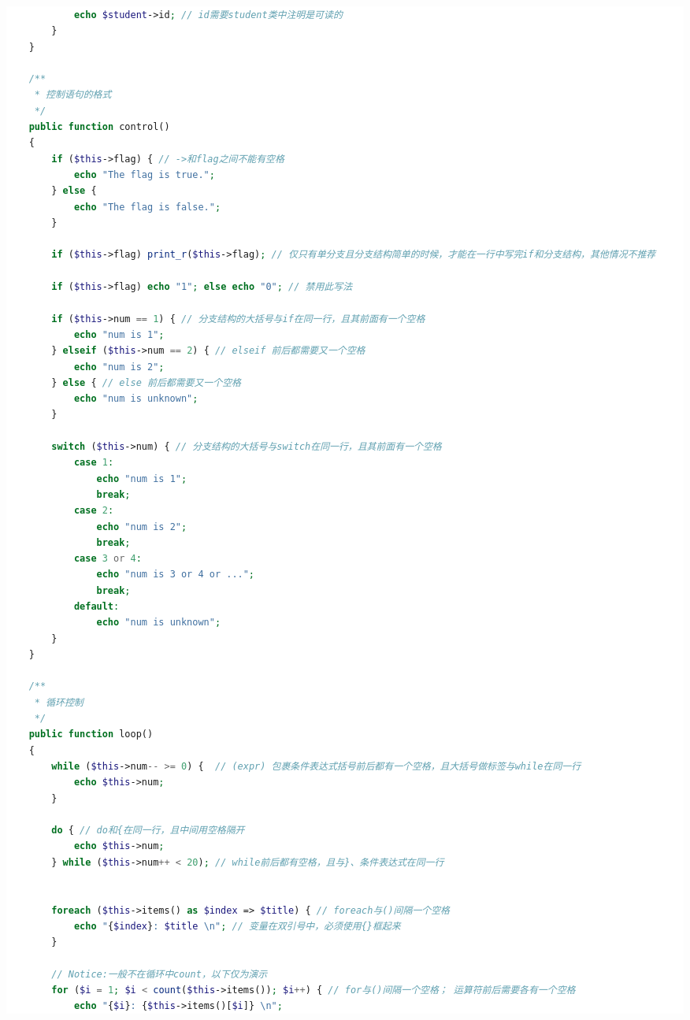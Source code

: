 ```php
            echo $student->id; // id需要student类中注明是可读的
        }
    }

    /**
     * 控制语句的格式
     */
    public function control()
    {
        if ($this->flag) { // ->和flag之间不能有空格
            echo "The flag is true.";
        } else {
            echo "The flag is false.";
        }

        if ($this->flag) print_r($this->flag); // 仅只有单分支且分支结构简单的时候，才能在一行中写完if和分支结构，其他情况不推荐

        if ($this->flag) echo "1"; else echo "0"; // 禁用此写法

        if ($this->num == 1) { // 分支结构的大括号与if在同一行，且其前面有一个空格
            echo "num is 1";
        } elseif ($this->num == 2) { // elseif 前后都需要又一个空格
            echo "num is 2";
        } else { // else 前后都需要又一个空格
            echo "num is unknown";
        }

        switch ($this->num) { // 分支结构的大括号与switch在同一行，且其前面有一个空格
            case 1:
                echo "num is 1";
                break;
            case 2:
                echo "num is 2";
                break;
            case 3 or 4:
                echo "num is 3 or 4 or ...";
                break;
            default:
                echo "num is unknown";
        }
    }

    /**
     * 循环控制
     */
    public function loop()
    {
        while ($this->num-- >= 0) {  // (expr) 包裹条件表达式括号前后都有一个空格，且大括号做标签与while在同一行
            echo $this->num;
        }

        do { // do和{在同一行，且中间用空格隔开
            echo $this->num;
        } while ($this->num++ < 20); // while前后都有空格，且与}、条件表达式在同一行


        foreach ($this->items() as $index => $title) { // foreach与()间隔一个空格
            echo "{$index}: $title \n"; // 变量在双引号中，必须使用{}框起来
        }

        // Notice:一般不在循环中count，以下仅为演示
        for ($i = 1; $i < count($this->items()); $i++) { // for与()间隔一个空格； 运算符前后需要各有一个空格
            echo "{$i}: {$this->items()[$i]} \n";
```